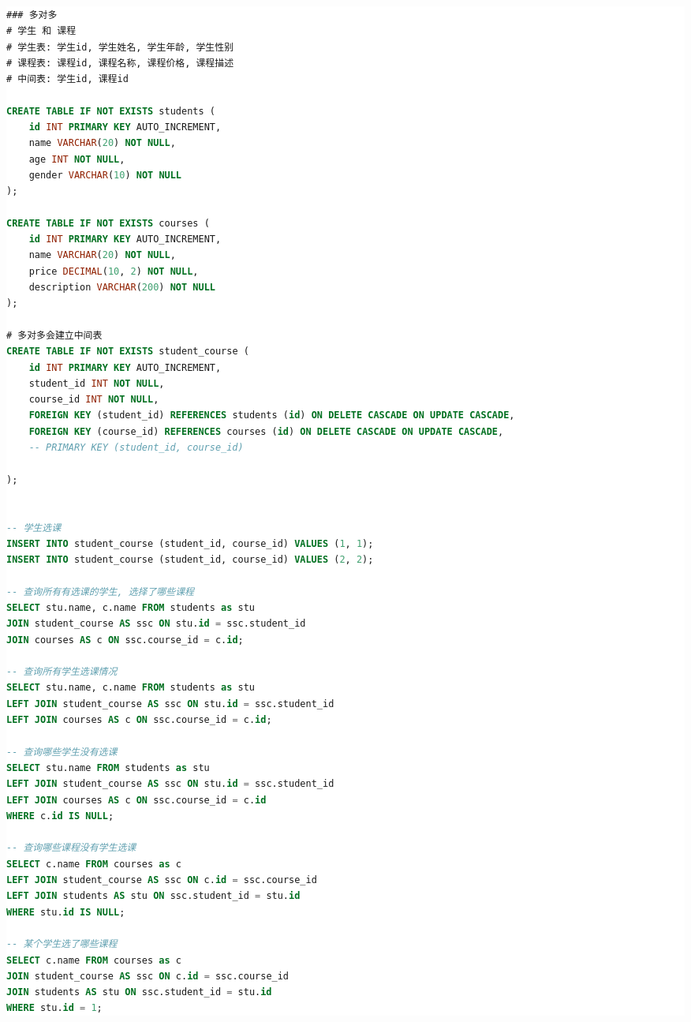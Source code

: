 ```sql
### 多对多
# 学生 和 课程
# 学生表: 学生id, 学生姓名, 学生年龄, 学生性别
# 课程表: 课程id, 课程名称, 课程价格, 课程描述
# 中间表: 学生id, 课程id

CREATE TABLE IF NOT EXISTS students (
    id INT PRIMARY KEY AUTO_INCREMENT,
    name VARCHAR(20) NOT NULL,
    age INT NOT NULL,
    gender VARCHAR(10) NOT NULL
);

CREATE TABLE IF NOT EXISTS courses (
    id INT PRIMARY KEY AUTO_INCREMENT,
    name VARCHAR(20) NOT NULL,
    price DECIMAL(10, 2) NOT NULL,
    description VARCHAR(200) NOT NULL
);

# 多对多会建立中间表
CREATE TABLE IF NOT EXISTS student_course (
    id INT PRIMARY KEY AUTO_INCREMENT,
    student_id INT NOT NULL,
    course_id INT NOT NULL,
    FOREIGN KEY (student_id) REFERENCES students (id) ON DELETE CASCADE ON UPDATE CASCADE,
    FOREIGN KEY (course_id) REFERENCES courses (id) ON DELETE CASCADE ON UPDATE CASCADE,
    -- PRIMARY KEY (student_id, course_id)

);


-- 学生选课
INSERT INTO student_course (student_id, course_id) VALUES (1, 1);
INSERT INTO student_course (student_id, course_id) VALUES (2, 2);

-- 查询所有有选课的学生, 选择了哪些课程
SELECT stu.name, c.name FROM students as stu
JOIN student_course AS ssc ON stu.id = ssc.student_id
JOIN courses AS c ON ssc.course_id = c.id;

-- 查询所有学生选课情况
SELECT stu.name, c.name FROM students as stu
LEFT JOIN student_course AS ssc ON stu.id = ssc.student_id
LEFT JOIN courses AS c ON ssc.course_id = c.id;

-- 查询哪些学生没有选课
SELECT stu.name FROM students as stu
LEFT JOIN student_course AS ssc ON stu.id = ssc.student_id
LEFT JOIN courses AS c ON ssc.course_id = c.id
WHERE c.id IS NULL;

-- 查询哪些课程没有学生选课
SELECT c.name FROM courses as c
LEFT JOIN student_course AS ssc ON c.id = ssc.course_id
LEFT JOIN students AS stu ON ssc.student_id = stu.id
WHERE stu.id IS NULL;

-- 某个学生选了哪些课程
SELECT c.name FROM courses as c
JOIN student_course AS ssc ON c.id = ssc.course_id
JOIN students AS stu ON ssc.student_id = stu.id
WHERE stu.id = 1;
```